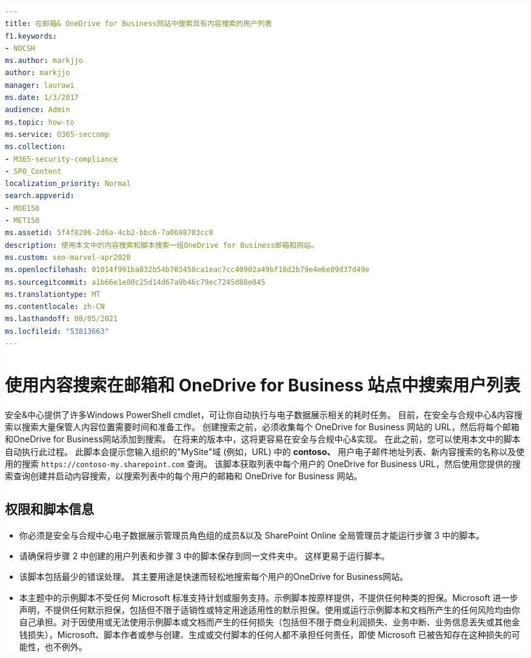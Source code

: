 ```yaml
---
title: 在邮箱& OneDrive for Business网站中搜索具有内容搜索的用户列表
f1.keywords:
- NOCSH
ms.author: markjjo
author: markjjo
manager: laurawi
ms.date: 1/3/2017
audience: Admin
ms.topic: how-to
ms.service: O365-seccomp
ms.collection:
- M365-security-compliance
- SPO_Content
localization_priority: Normal
search.appverid:
- MOE150
- MET150
ms.assetid: 5f4f8206-2d6a-4cb2-bbc6-7a0698703cc0
description: 使用本文中的内容搜索和脚本搜索一组OneDrive for Business邮箱和网站。
ms.custom: seo-marvel-apr2020
ms.openlocfilehash: 01014f991ba832b54b703458ca1eac7cc40902a49bf18d2b79e4e6e89d37d49e
ms.sourcegitcommit: a1b66e1e80c25d14d67a9b46c79ec7245d88e045
ms.translationtype: MT
ms.contentlocale: zh-CN
ms.lasthandoff: 08/05/2021
ms.locfileid: "53813663"
---
```

# <a name="use-content-search-to-search-the-mailbox-and-onedrive-for-business-site-for-a-list-of-users"></a>使用内容搜索在邮箱和 OneDrive for Business 站点中搜索用户列表

安全&中心提供了许多Windows PowerShell cmdlet，可让你自动执行与电子数据展示相关的耗时任务。 目前，在安全与合规中心&内容搜索以搜索大量保管人内容位置需要时间和准备工作。 创建搜索之前，必须收集每个 OneDrive for Business 网站的 URL，然后将每个邮箱和OneDrive for Business网站添加到搜索。 在将来的版本中，这将更容易在安全与合规中心&实现。 在此之前，您可以使用本文中的脚本自动执行此过程。 此脚本会提示您输入组织的"MySite"域 (例如，URL) 中的 **contoso、** 用户电子邮件地址列表、新内容搜索的名称以及使用的搜索 `https://contoso-my.sharepoint.com` 查询。 该脚本获取列表中每个用户的 OneDrive for Business URL，然后使用您提供的搜索查询创建并启动内容搜索，以搜索列表中的每个用户的邮箱和 OneDrive for Business 网站。
  
## <a name="permissions-and-script-information"></a>权限和脚本信息

- 你必须是安全与合规中心电子数据展示管理员角色组的成员&以及 SharePoint Online 全局管理员才能运行步骤 3 中的脚本。

- 请确保将步骤 2 中创建的用户列表和步骤 3 中的脚本保存到同一文件夹中。 这样更易于运行脚本。

- 该脚本包括最少的错误处理。 其主要用途是快速而轻松地搜索每个用户的OneDrive for Business网站。

- 本主题中的示例脚本不受任何 Microsoft 标准支持计划或服务支持。示例脚本按原样提供，不提供任何种类的担保。Microsoft 进一步声明，不提供任何默示担保，包括但不限于适销性或特定用途适用性的默示担保。使用或运行示例脚本和文档所产生的任何风险均由你自己承担。对于因使用或无法使用示例脚本或文档而产生的任何损失（包括但不限于商业利润损失、业务中断、业务信息丢失或其他金钱损失），Microsoft、脚本作者或参与创建、生成或交付脚本的任何人都不承担任何责任，即使 Microsoft 已被告知存在这种损失的可能性，也不例外。
